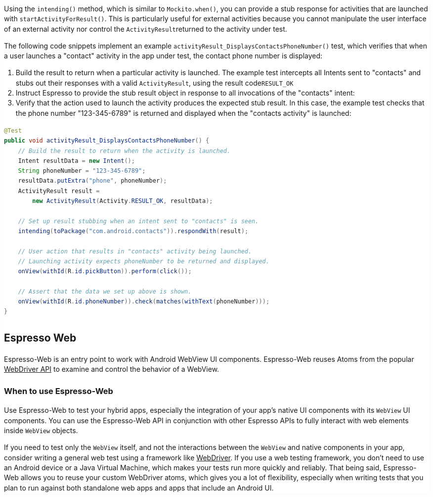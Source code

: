 Using the `intending()` method, which is similar to `Mockito.when()`, you can provide a stub response for activities that are launched with `startActivityForResult()`. This is particularly useful for external activities because you cannot manipulate the user interface of an external activity nor control the `ActivityResult`returned to the activity under test.

The following code snippets implement an example `activityResult_DisplaysContactsPhoneNumber()` test, which verifies that when a user launches a "contact" activity in the app under test, the contact phone number is displayed:

1. Build the result to return when a particular activity is launched. The example test intercepts all Intents sent to "contacts" and stubs out their responses with a valid `ActivityResult`, using the result code`RESULT_OK`
2. Instruct Espresso to provide the stub result object in response to all invocations of the "contacts" intent:
3. Verify that the action used to launch the activity produces the expected stub result. In this case, the example test checks that the phone number "123-345-6789" is returned and displayed when the "contacts activity" is launched:

```java
@Test
public void activityResult_DisplaysContactsPhoneNumber() {
    // Build the result to return when the activity is launched.
    Intent resultData = new Intent();
    String phoneNumber = "123-345-6789";
    resultData.putExtra("phone", phoneNumber);
    ActivityResult result =
        new ActivityResult(Activity.RESULT_OK, resultData);

    // Set up result stubbing when an intent sent to "contacts" is seen.
    intending(toPackage("com.android.contacts")).respondWith(result);

    // User action that results in "contacts" activity being launched.
    // Launching activity expects phoneNumber to be returned and displayed.
    onView(withId(R.id.pickButton)).perform(click());

    // Assert that the data we set up above is shown.
    onView(withId(R.id.phoneNumber)).check(matches(withText(phoneNumber)));
}
```

##   Espresso Web

Espresso-Web is an entry point to work with Android WebView UI components. Espresso-Web reuses Atoms from the popular [WebDriver API](http://www.seleniumhq.org/docs/03_webdriver.jsp) to examine and control the behavior of a WebView.

### When to use Espresso-Web

Use Espresso-Web to test your hybrid apps, especially the integration of your app’s native UI components with its `WebView` UI components. You can use the Espresso-Web API in conjunction with other Espresso APIs to fully interact with web elements inside `WebView` objects.

If you need to test only the `WebView` itself, and not the interactions between the `WebView` and native components in your app, consider writing a general web test using a framework like [WebDriver](http://www.seleniumhq.org/docs/03_webdriver.jsp). If you use a web testing framework, you don’t need to use an Android device or a Java Virtual Machine, which makes your tests run more quickly and reliably. That being said, Espresso-Web allows you to reuse your custom WebDriver atoms, which gives you a lot of flexibility, especially when writing tests that you plan to run against both standalone web apps and apps that include an Android UI.
